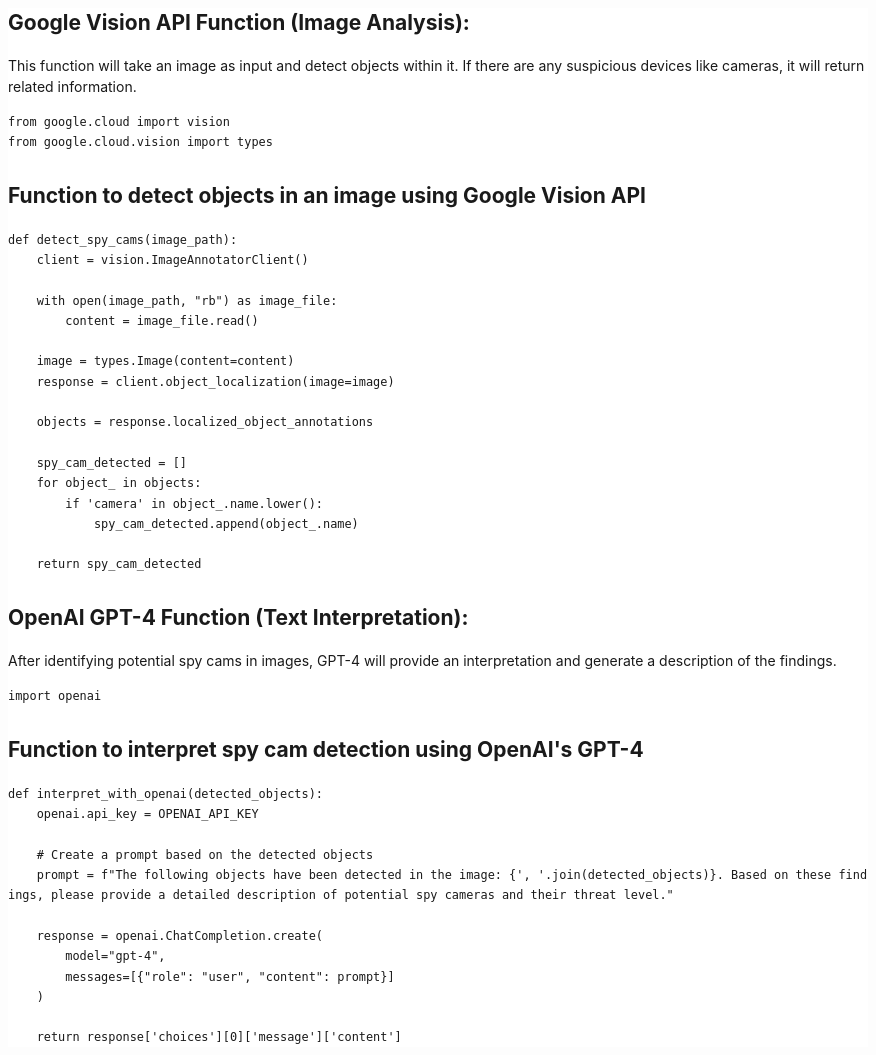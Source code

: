 ## Google Vision API Function (Image Analysis):
This function will take an image as input and detect objects within it. If there are any suspicious devices like cameras, it will return related information.
```
from google.cloud import vision
from google.cloud.vision import types
```
## Function to detect objects in an image using Google Vision API
```
def detect_spy_cams(image_path):
    client = vision.ImageAnnotatorClient()

    with open(image_path, "rb") as image_file:
        content = image_file.read()

    image = types.Image(content=content)
    response = client.object_localization(image=image)
    
    objects = response.localized_object_annotations

    spy_cam_detected = []
    for object_ in objects:
        if 'camera' in object_.name.lower():
            spy_cam_detected.append(object_.name)

    return spy_cam_detected
```

## OpenAI GPT-4 Function (Text Interpretation):
After identifying potential spy cams in images, GPT-4 will provide an interpretation and generate a description of the findings.
```
import openai
```
## Function to interpret spy cam detection using OpenAI's GPT-4
```
def interpret_with_openai(detected_objects):
    openai.api_key = OPENAI_API_KEY
    
    # Create a prompt based on the detected objects
    prompt = f"The following objects have been detected in the image: {', '.join(detected_objects)}. Based on these findings, please provide a detailed description of potential spy cameras and their threat level."
    
    response = openai.ChatCompletion.create(
        model="gpt-4",
        messages=[{"role": "user", "content": prompt}]
    )
    
    return response['choices'][0]['message']['content']
```
